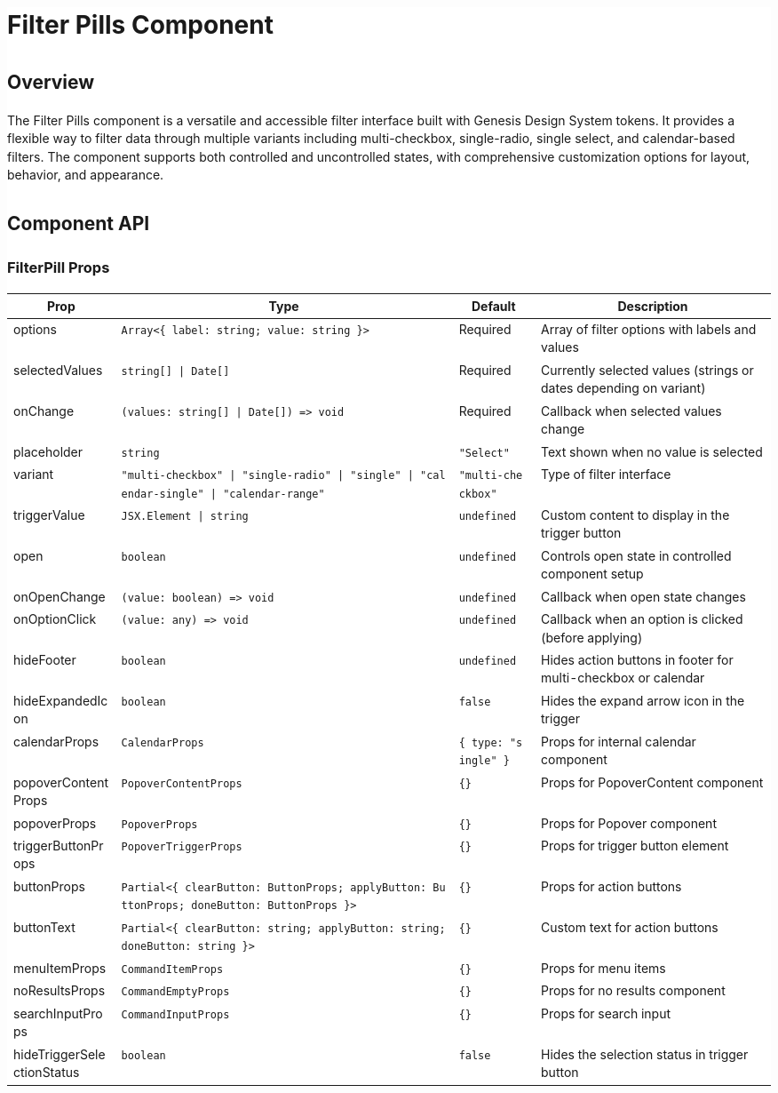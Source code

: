 # Filter Pills Component

## Overview

The Filter Pills component is a versatile and accessible filter interface built with Genesis Design System tokens. It provides a flexible way to filter data through multiple variants including multi-checkbox, single-radio, single select, and calendar-based filters. The component supports both controlled and uncontrolled states, with comprehensive customization options for layout, behavior, and appearance.

## Component API

### FilterPill Props

| Prop                       | Type                                                                                       | Default              | Description                                                       |
| -------------------------- | ------------------------------------------------------------------------------------------ | -------------------- | ----------------------------------------------------------------- |
| options                    | `Array<{ label: string; value: string }>`                                                  | Required             | Array of filter options with labels and values                    |
| selectedValues             | `string[] \| Date[]`                                                                       | Required             | Currently selected values (strings or dates depending on variant) |
| onChange                   | `(values: string[] \| Date[]) => void`                                                     | Required             | Callback when selected values change                              |
| placeholder                | `string`                                                                                   | `"Select"`           | Text shown when no value is selected                              |
| variant                    | `"multi-checkbox" \| "single-radio" \| "single" \| "calendar-single" \| "calendar-range"`  | `"multi-checkbox"`   | Type of filter interface                                          |
| triggerValue               | `JSX.Element \| string`                                                                    | `undefined`          | Custom content to display in the trigger button                   |
| open                       | `boolean`                                                                                  | `undefined`          | Controls open state in controlled component setup                 |
| onOpenChange               | `(value: boolean) => void`                                                                 | `undefined`          | Callback when open state changes                                  |
| onOptionClick              | `(value: any) => void`                                                                     | `undefined`          | Callback when an option is clicked (before applying)              |
| hideFooter                 | `boolean`                                                                                  | `undefined`          | Hides action buttons in footer for multi-checkbox or calendar     |
| hideExpandedIcon           | `boolean`                                                                                  | `false`              | Hides the expand arrow icon in the trigger                        |
| calendarProps              | `CalendarProps`                                                                            | `{ type: "single" }` | Props for internal calendar component                             |
| popoverContentProps        | `PopoverContentProps`                                                                      | `{}`                 | Props for PopoverContent component                                |
| popoverProps               | `PopoverProps`                                                                             | `{}`                 | Props for Popover component                                       |
| triggerButtonProps         | `PopoverTriggerProps`                                                                      | `{}`                 | Props for trigger button element                                  |
| buttonProps                | `Partial<{ clearButton: ButtonProps; applyButton: ButtonProps; doneButton: ButtonProps }>` | `{}`                 | Props for action buttons                                          |
| buttonText                 | `Partial<{ clearButton: string; applyButton: string; doneButton: string }>`                | `{}`                 | Custom text for action buttons                                    |
| menuItemProps              | `CommandItemProps`                                                                         | `{}`                 | Props for menu items                                              |
| noResultsProps             | `CommandEmptyProps`                                                                        | `{}`                 | Props for no results component                                    |
| searchInputProps           | `CommandInputProps`                                                                        | `{}`                 | Props for search input                                            |
| hideTriggerSelectionStatus | `boolean`                                                                                  | `false`              | Hides the selection status in trigger button                      |
